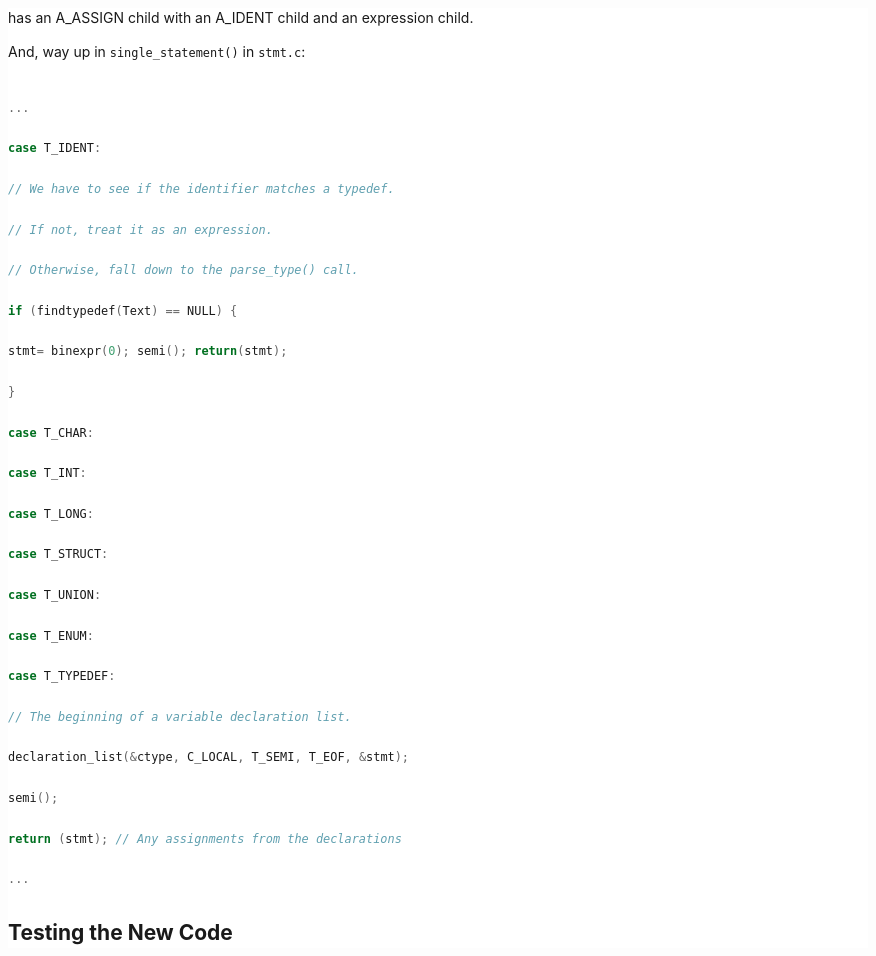 has an A_ASSIGN child with an A_IDENT child and an expression child.

  

And, way up in `single_statement()` in `stmt.c`:

  

```c

...

case T_IDENT:

// We have to see if the identifier matches a typedef.

// If not, treat it as an expression.

// Otherwise, fall down to the parse_type() call.

if (findtypedef(Text) == NULL) {

stmt= binexpr(0); semi(); return(stmt);

}

case T_CHAR:

case T_INT:

case T_LONG:

case T_STRUCT:

case T_UNION:

case T_ENUM:

case T_TYPEDEF:

// The beginning of a variable declaration list.

declaration_list(&ctype, C_LOCAL, T_SEMI, T_EOF, &stmt);

semi();

return (stmt); // Any assignments from the declarations

...

```

  

## Testing the New Code
